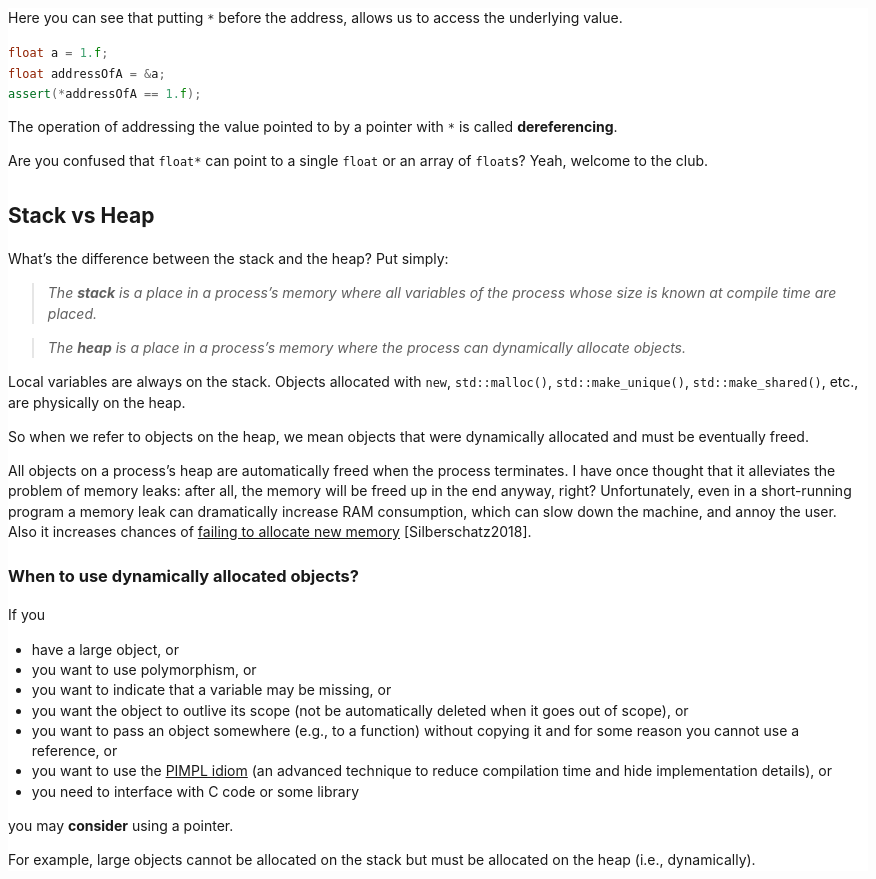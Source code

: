 Here you can see that putting `*` before the address, allows us to access the underlying value.

```cpp
float a = 1.f;
float addressOfA = &a;
assert(*addressOfA == 1.f);
```

The operation of addressing the value pointed to by a pointer with `*` is called **dereferencing**.

Are you confused that `float*` can point to a single `float` or an array of `float`s? Yeah, welcome to the club.

## Stack vs Heap

What’s the difference between the stack and the heap? Put simply:

> *The **stack** is a place in a process’s memory where all variables of the process whose size is known at compile time are placed.*
> 

> *The **heap** is a place in a process’s memory where the process can dynamically allocate objects.*
> 

Local variables are always on the stack. Objects allocated with `new`, `std::malloc()`, `std::make_unique()`, `std::make_shared()`, etc., are physically on the heap.

So when we refer to objects on the heap, we mean objects that were dynamically allocated and must be eventually freed.

All objects on a process’s heap are automatically freed when the process terminates. I have once thought that it alleviates the problem of memory leaks: after all, the memory will be freed up in the end anyway, right? Unfortunately, even in a short-running program a memory leak can dramatically increase RAM consumption, which can slow down the machine, and annoy the user. Also it increases chances of [failing to allocate new memory](#when-memory-allocation-fails-stdbad_alloc) [Silberschatz2018].

### When to use dynamically allocated objects?

If you

- have a large object, or
- you want to use polymorphism, or
- you want to indicate that a variable may be missing, or
- you want the object to outlive its scope (not be automatically deleted when it goes out of scope), or
- you want to pass an object somewhere (e.g., to a function) without copying it and for some reason you cannot use a reference, or
- you want to use the [PIMPL idiom](https://en.cppreference.com/w/cpp/language/pimpl) (an advanced technique to reduce compilation time and hide implementation details), or
- you need to interface with C code or some library

you may **consider** using a pointer.

For example, large objects cannot be allocated on the stack but must be allocated on the heap (i.e., dynamically).

